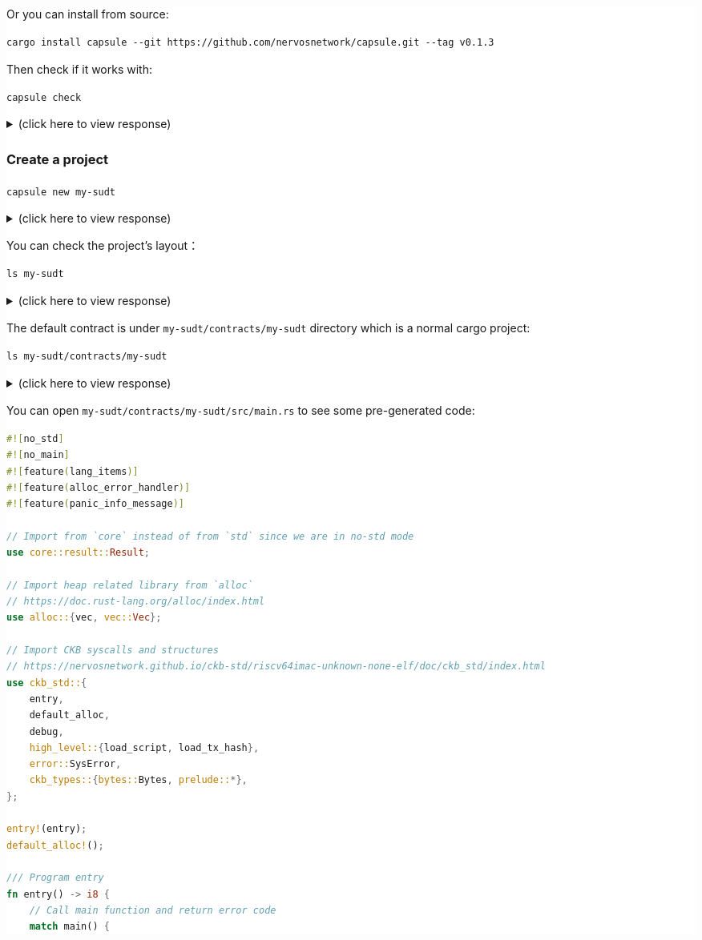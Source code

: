 Or you can install from source:

```
cargo install capsule --git https://github.com/nervosnetwork/capsule.git --tag v0.1.3
```

Then check if it works with:

```
capsule check
```
<details><summary>(click here to view response)</summary></details>


### Create a project

```
capsule new my-sudt
```
<details><summary>(click here to view response)</summary></details>


You can check the project’s layout：

```
ls my-sudt
```
<details><summary>(click here to view response)</summary></details>

The default contract is under `my-sudt/contracts/my-sudt` directory which is a normal cargo project:

```
ls my-sudt/contracts/my-sudt
```
<details><summary>(click here to view response)</summary></details>

You can open `my-sudt/contracts/my-sudt/src/main.rs` to see some pre-generated code:

``` rust
#![no_std]
#![no_main]
#![feature(lang_items)]
#![feature(alloc_error_handler)]
#![feature(panic_info_message)]

// Import from `core` instead of from `std` since we are in no-std mode
use core::result::Result;

// Import heap related library from `alloc`
// https://doc.rust-lang.org/alloc/index.html
use alloc::{vec, vec::Vec};

// Import CKB syscalls and structures
// https://nervosnetwork.github.io/ckb-std/riscv64imac-unknown-none-elf/doc/ckb_std/index.html
use ckb_std::{
    entry,
    default_alloc,
    debug,
    high_level::{load_script, load_tx_hash},
    error::SysError,
    ckb_types::{bytes::Bytes, prelude::*},
};

entry!(entry);
default_alloc!();

/// Program entry
fn entry() -> i8 {
    // Call main function and return error code
    match main() {
```